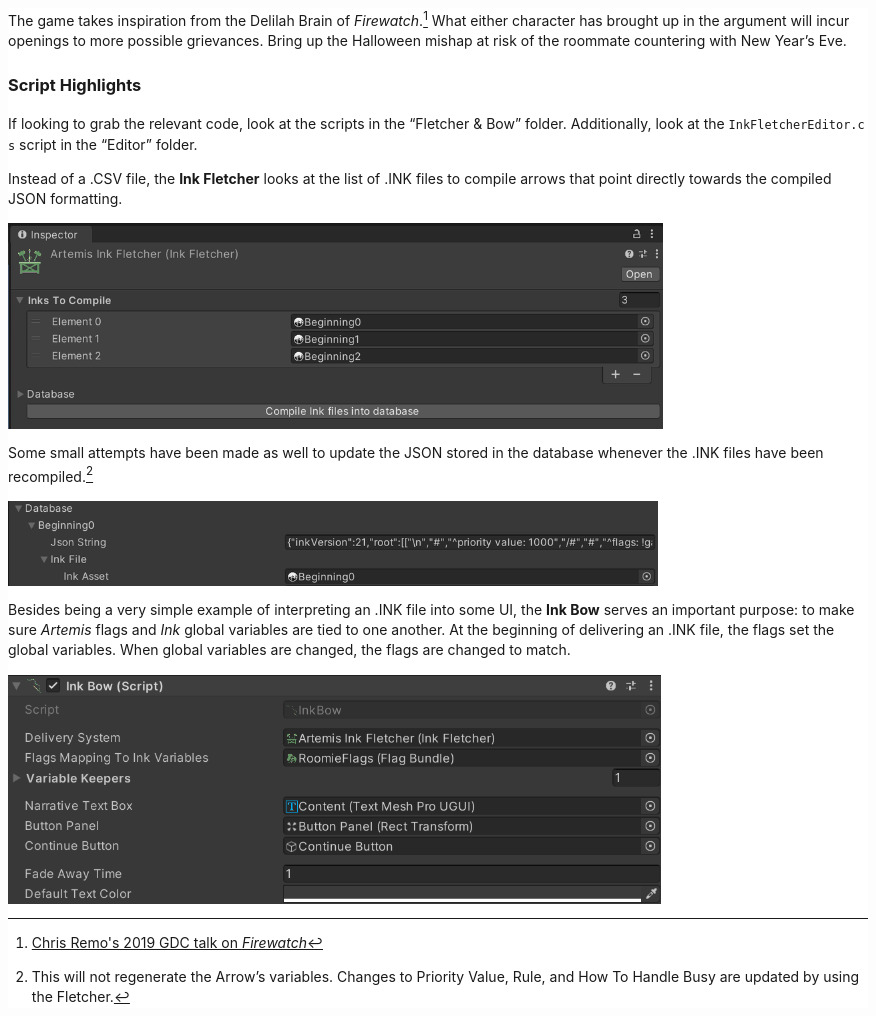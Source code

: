 The game takes inspiration from the Delilah Brain of _Firewatch_.[^Firewatch] What either character has brought up in the argument will incur openings to more possible grievances. Bring up the Halloween mishap at risk of the roommate countering with New Year’s Eve.

### Script Highlights

If looking to grab the relevant code, look at the scripts in the “Fletcher & Bow” folder. Additionally, look at the `InkFletcherEditor.cs` script in the  “Editor” folder.

Instead of a .CSV file, the **Ink Fletcher** looks at the list of .INK files to compile arrows that point directly towards the compiled JSON formatting. 

<img src="Images/InkFletcherGeneral.png" alt="Trash" height="206px" align="center">

Some small attempts have been made as well to update the JSON stored in the database whenever the .INK files have been recompiled.[^InkFletcherRecompiling] 

<img src="Images/InkFletcherData.png" alt="Trash" height="85px" align="center">

Besides being a very simple example of interpreting an .INK file into some UI, the **Ink Bow** serves an important purpose: to make sure _Artemis_ flags and _Ink_ global variables are tied to one another. At the beginning of delivering an .INK file, the flags set the global variables. When global variables are changed, the flags are changed to match.

<img src="Images/InkBow.png" alt="Trash" height="229px" align="center">


[^sheets]: For what the format of the .CSV's should be like, [here is an example format on Google Sheets](https://docs.google.com/spreadsheets/d/1gtyDt-t9y313tH2-3ZhPWSwGH2fTYE7FLWc2X8bA-ww/edit?usp=sharing). You're encouraged to make a copy and use it as a basis for yours.
[^Hades]: [People Make Games's video on _Hades_](https://www.youtube.com/watch?v=bwdYL0KFA_U)
[^Firewatch]: [Chris Remo's 2019 GDC talk on _Firewatch_](https://www.youtube.com/watch?v=RVFyRV43Ei8)
[^L4D2]: [Elan Ruskin's 2012 GDC talk on Valve's games](https://www.youtube.com/watch?v=tAbBID3N64A)
[^whyenum]: In [Chris Remo's 2019 GDC talk on _Firewatch_](https://www.youtube.com/watch?v=RVFyRV43Ei8), Remo discussed how their Delilah Brain was also just as much a "best practices" of checking the repository for if a flag was made with a slightly different name. Having these generate as assets and enum values that can be located in one spot makes it easier to check for that (as opposed to combing through numerous .CSV's row by row).
[^InkFletcherRecompiling]: This will not regenerate the Arrow’s variables. Changes to Priority Value, Rule, and How To Handle Busy are updated by using the Fletcher.
[^YarnSpinnerVersion]: Please Note: These samples were programmed to work with Version 2.3.1 of _Yarn Spinner_. _Yarn Spinner_ has gone through sizable code overhauls in the past, so your results may vary with other versions.
[^ThenFunctionParamMax]: Please note that due to a limited number of template methods, the “then” command can only be created if the <ins>Then Archer</ins> has at _most_ 10 partitioning flags. Unlikely to become a problem for most people, but worth mentioning.
[^WhoConcept]: According to [Elan Ruskin's 2012 GDC talk on Valve's games](https://youtube.com/clip/Ugkx6Bttm_RL2ur_EC87Iix316nOCtICbx65), in _Left 4 Dead 2_, “who” and “concept” would be good examples.
[^DontPlay]: Due to a sudden upset in the development timeline for the narrative team, we never got to use it to any worthwhile potential. The game is out there in the wild, but don’t play it expecting any sort of demonstration of an _Artemis_ predecessor.